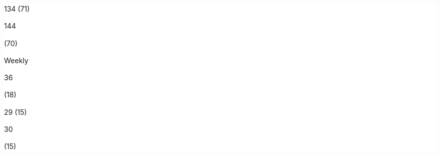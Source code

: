 <td class=cell>

<p><span class=font11>134 (71)</span></p>

</td>

<td class=cell>

<p><span class=font11>144</span></p>

</td>

<td class=cell>

<p><span class=font11>(70)</span></p>

</td>

</tr>

<tr class=row>

<td class=cell>

<p><span class=font11>Weekly</span></p>

</td>

<td class=cell>

<p></p>

</td>

<td class=cell>

<p><span class=font11>36</span></p>

</td>

<td class=cell>

<p><span class=font11>(18)</span></p>

</td>

<td class=cell>

<p><span class=font11>29 (15)</span></p>

</td>

<td class=cell>

<p><span class=font11>30</span></p>

</td>

<td class=cell>

<p><span class=font11>(15)</span></p>

</td>

</tr>
